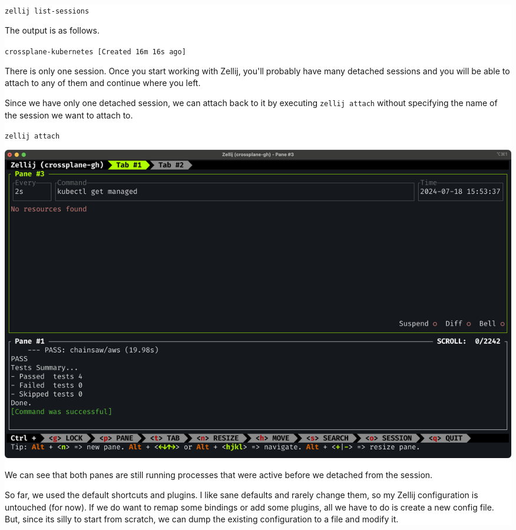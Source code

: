 ```sh
zellij list-sessions
```

The output is as follows.

```
crossplane-kubernetes [Created 16m 16s ago]
```

There is only one session. Once you start working with Zellij, you'll probably have many detached sessions and you will be able to attach to any of them and continue where you left.

Since we have only one detached session, we can attach back to it by executing `zellij attach` without specifying the name of the session we want to attach to.

```sh
zellij attach
```

![](zellij-move.png)

We can see that both panes are still running processes that were active before we detached from the session.

So far, we used the default shortcuts and plugins. I like sane defaults and rarely change them, so my Zellij configuration is untouched (for now). If we do want to remap some bindings or add some plugins, all we have to do is create a new config file. But, since its silly to start from scratch, we can dump the existing configuration to a file and modify it.
